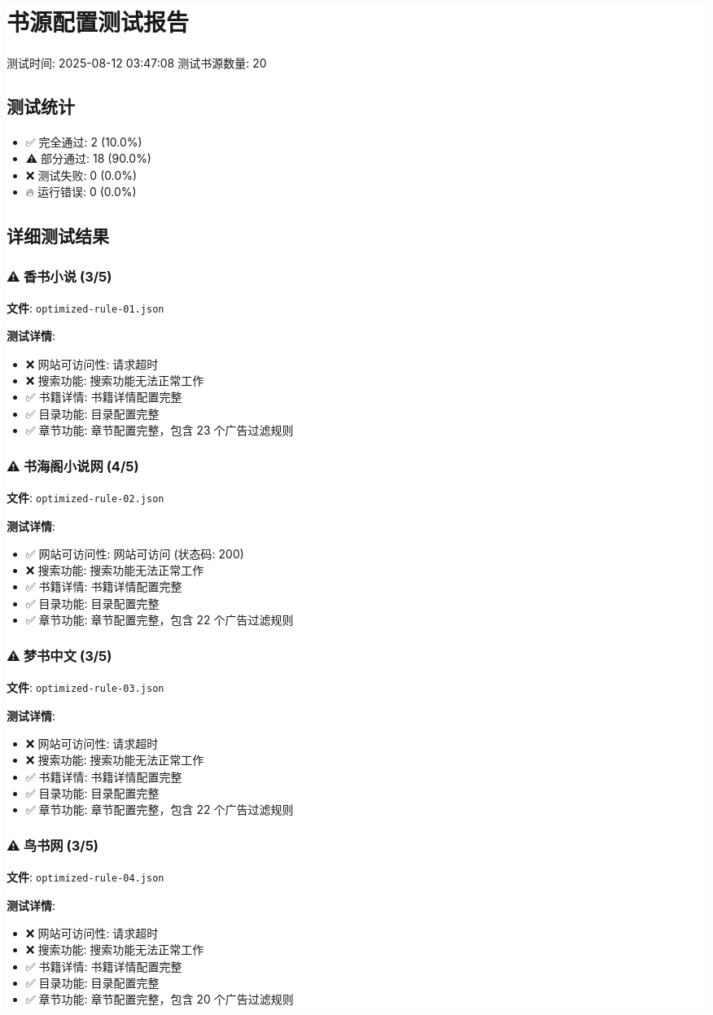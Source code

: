 # 书源配置测试报告

测试时间: 2025-08-12 03:47:08
测试书源数量: 20

## 测试统计

- ✅ 完全通过: 2 (10.0%)
- ⚠️  部分通过: 18 (90.0%)
- ❌ 测试失败: 0 (0.0%)
- 🔥 运行错误: 0 (0.0%)

## 详细测试结果

### ⚠️ 香书小说 (3/5)

**文件**: `optimized-rule-01.json`

**测试详情**:
- ❌ 网站可访问性: 请求超时
- ❌ 搜索功能: 搜索功能无法正常工作
- ✅ 书籍详情: 书籍详情配置完整
- ✅ 目录功能: 目录配置完整
- ✅ 章节功能: 章节配置完整，包含 23 个广告过滤规则

### ⚠️ 书海阁小说网 (4/5)

**文件**: `optimized-rule-02.json`

**测试详情**:
- ✅ 网站可访问性: 网站可访问 (状态码: 200)
- ❌ 搜索功能: 搜索功能无法正常工作
- ✅ 书籍详情: 书籍详情配置完整
- ✅ 目录功能: 目录配置完整
- ✅ 章节功能: 章节配置完整，包含 22 个广告过滤规则

### ⚠️ 梦书中文 (3/5)

**文件**: `optimized-rule-03.json`

**测试详情**:
- ❌ 网站可访问性: 请求超时
- ❌ 搜索功能: 搜索功能无法正常工作
- ✅ 书籍详情: 书籍详情配置完整
- ✅ 目录功能: 目录配置完整
- ✅ 章节功能: 章节配置完整，包含 22 个广告过滤规则

### ⚠️ 鸟书网 (3/5)

**文件**: `optimized-rule-04.json`

**测试详情**:
- ❌ 网站可访问性: 请求超时
- ❌ 搜索功能: 搜索功能无法正常工作
- ✅ 书籍详情: 书籍详情配置完整
- ✅ 目录功能: 目录配置完整
- ✅ 章节功能: 章节配置完整，包含 20 个广告过滤规则
